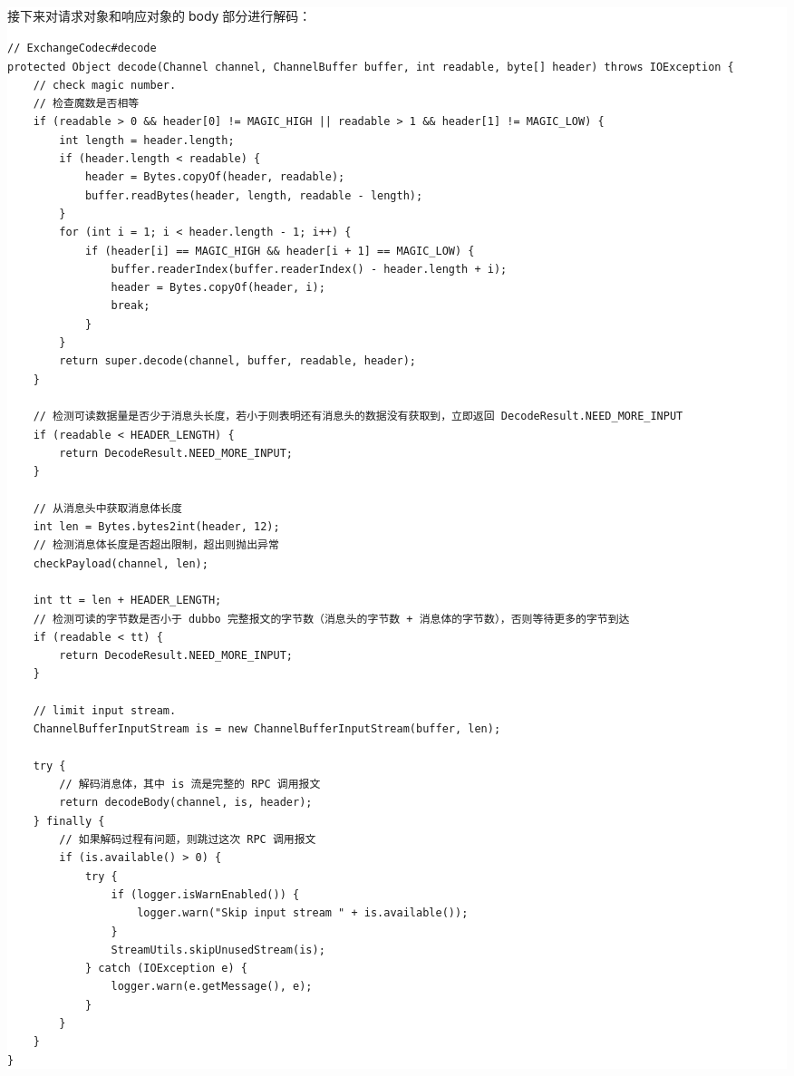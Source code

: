 接下来对请求对象和响应对象的 body 部分进行解码：

```java{.line-numbers}
// ExchangeCodec#decode
protected Object decode(Channel channel, ChannelBuffer buffer, int readable, byte[] header) throws IOException {
    // check magic number.
    // 检查魔数是否相等
    if (readable > 0 && header[0] != MAGIC_HIGH || readable > 1 && header[1] != MAGIC_LOW) {
        int length = header.length;
        if (header.length < readable) {
            header = Bytes.copyOf(header, readable);
            buffer.readBytes(header, length, readable - length);
        }
        for (int i = 1; i < header.length - 1; i++) {
            if (header[i] == MAGIC_HIGH && header[i + 1] == MAGIC_LOW) {
                buffer.readerIndex(buffer.readerIndex() - header.length + i);
                header = Bytes.copyOf(header, i);
                break;
            }
        }
        return super.decode(channel, buffer, readable, header);
    }

    // 检测可读数据量是否少于消息头长度，若小于则表明还有消息头的数据没有获取到，立即返回 DecodeResult.NEED_MORE_INPUT
    if (readable < HEADER_LENGTH) {
        return DecodeResult.NEED_MORE_INPUT;
    }

    // 从消息头中获取消息体长度
    int len = Bytes.bytes2int(header, 12);
    // 检测消息体长度是否超出限制，超出则抛出异常
    checkPayload(channel, len);

    int tt = len + HEADER_LENGTH;
    // 检测可读的字节数是否小于 dubbo 完整报文的字节数（消息头的字节数 + 消息体的字节数），否则等待更多的字节到达
    if (readable < tt) {
        return DecodeResult.NEED_MORE_INPUT;
    }

    // limit input stream.
    ChannelBufferInputStream is = new ChannelBufferInputStream(buffer, len);

    try {
        // 解码消息体，其中 is 流是完整的 RPC 调用报文
        return decodeBody(channel, is, header);
    } finally {
        // 如果解码过程有问题，则跳过这次 RPC 调用报文
        if (is.available() > 0) {
            try {
                if (logger.isWarnEnabled()) {
                    logger.warn("Skip input stream " + is.available());
                }
                StreamUtils.skipUnusedStream(is);
            } catch (IOException e) {
                logger.warn(e.getMessage(), e);
            }
        }
    }
} 
```
